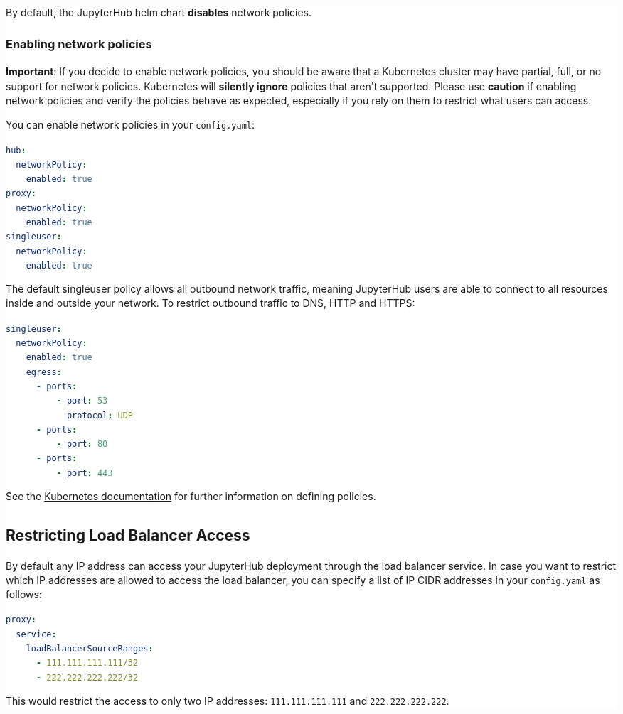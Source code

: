 By default, the JupyterHub helm chart **disables** network policies.

### Enabling network policies

**Important**: If you decide to enable network policies, you should be aware
that a Kubernetes cluster may have partial, full, or no support for network
policies. Kubernetes will **silently ignore** policies that aren't supported.
Please use **caution** if enabling network policies and verify the policies
behave as expected, especially if you rely on them to restrict what users can
access.

You can enable network policies in your `config.yaml`:

```yaml
hub:
  networkPolicy:
    enabled: true
proxy:
  networkPolicy:
    enabled: true
singleuser:
  networkPolicy:
    enabled: true
```

The default singleuser policy allows all outbound network traffic, meaning
JupyterHub users are able to connect to all resources inside and outside your
network. To restrict outbound traffic to DNS, HTTP and HTTPS:

```yaml
singleuser:
  networkPolicy:
    enabled: true
    egress:
      - ports:
          - port: 53
            protocol: UDP
      - ports:
          - port: 80
      - ports:
          - port: 443
```

See the [Kubernetes
documentation](https://kubernetes.io/docs/concepts/services-networking/network-policies/)
for further information on defining policies.

## Restricting Load Balancer Access
By default any IP address can access your JupyterHub deployment through the load balancer service.
In case you want to restrict which IP addresses are allowed to access the load balancer, you can
specify a list of IP CIDR addresses in your `config.yaml` as follows:

```yaml
proxy:
  service:
    loadBalancerSourceRanges:
      - 111.111.111.111/32
      - 222.222.222.222/32
```

This would restrict the access to only two IP addresses: `111.111.111.111` and `222.222.222.222`.

